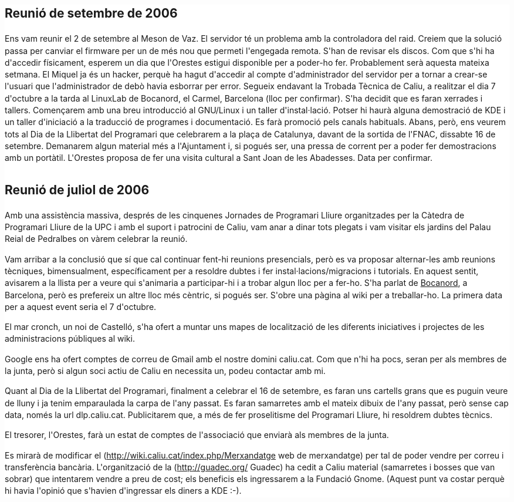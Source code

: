 ## Reunió de setembre de 2006
Ens vam reunir el 2 de setembre al Meson de Vaz.
El servidor té un problema amb la controladora del raid. Creiem que la solució passa per canviar el firmware per un de més nou que permeti l'engegada remota. S'han de revisar els discos. Com que s'hi ha d'accedir físicament, esperem un dia que l'Orestes estigui disponible per a poder-ho fer. Probablement serà aquesta mateixa setmana.
El Miquel ja és un hacker, perquè ha hagut d'accedir al compte d'administrador del servidor per a tornar a crear-se l'usuari que l'administrador de debò havia esborrar per error.
Segueix endavant la  Trobada Tècnica de Caliu, a realitzar el dia 7 d'octubre a la tarda al LinuxLab de Bocanord, el Carmel, Barcelona (lloc per confirmar). S'ha decidit que es faran xerrades i tallers.
Començarem amb una breu introducció al GNU/Linux i un taller d'instal·lació. Potser hi haurà alguna demostració de KDE i un taller d'iniciació a la traducció de programes i documentació. Es farà promoció pels canals habituals.
Abans, però, ens veurem tots al Dia de la Llibertat del Programari que celebrarem a la plaça de Catalunya, davant de la sortida de l'FNAC, dissabte 16 de setembre. Demanarem algun material més a l'Ajuntament i, si pogués ser, una pressa de corrent per a poder fer demostracions amb un portàtil.
L'Orestes proposa de fer una visita cultural a Sant Joan de les Abadesses. Data per confirmar.

## Reunió de juliol de 2006
Amb una assistència massiva, després de les cinquenes Jornades de Programari Lliure organitzades per la Càtedra de Programari Lliure de la UPC i amb el suport i patrocini de Caliu, vam anar a dinar tots plegats i vam visitar els jardins del Palau Reial de Pedralbes on vàrem celebrar la reunió.

Vam arribar a la conclusió que sí que cal continuar fent-hi reunions presencials, però es va proposar alternar-les amb reunions tècniques, bimensualment, específicament per a resoldre dubtes i fer instal·lacions/migracions i tutorials. En aquest sentit, avisarem a la llista per a veure qui s'animaria a participar-hi i a trobar algun lloc per a fer-ho. S'ha parlat de [Bocanord](http://www.bocanord.org/), a Barcelona, però es prefereix un altre lloc més cèntric, si pogués ser. S'obre una pàgina al wiki per a treballar-ho. La primera data per a aquest event seria el 7 d'octubre.

El mar cronch, un noi de Castelló, s'ha ofert a muntar uns mapes de localització de les diferents iniciatives i projectes de les administracions públiques al wiki.

Google ens ha ofert comptes de correu de Gmail amb el nostre domini caliu.cat. Com que n'hi ha pocs, seran per als membres de la junta, però si algun soci actiu de Caliu en necessita un, podeu contactar amb mi.

Quant al Dia de la Llibertat del Programari, finalment a celebrar el 16 de setembre, es faran uns cartells grans que es puguin veure de lluny i ja tenim emparaulada la carpa de l'any passat. Es faran samarretes amb el mateix dibuix de l'any passat, però sense cap data, només la url dlp.caliu.cat. Publicitarem que, a més de fer proselitisme del Programari Lliure, hi resoldrem dubtes tècnics.

El tresorer, l'Orestes, farà un estat de comptes de l'associació que enviarà als membres de la junta.

Es mirarà de modificar el (http://wiki.caliu.cat/index.php/Merxandatge web de merxandatge) per tal de poder vendre per correu i transferència bancària. L'organització de la (http://guadec.org/ Guadec) ha cedit a Caliu material (samarretes i bosses que van sobrar) que intentarem vendre a preu de cost; els beneficis els ingressarem a la Fundació Gnome. (Aquest punt va costar perquè hi havia l'opinió que s'havien d'ingressar els diners a KDE :-).
